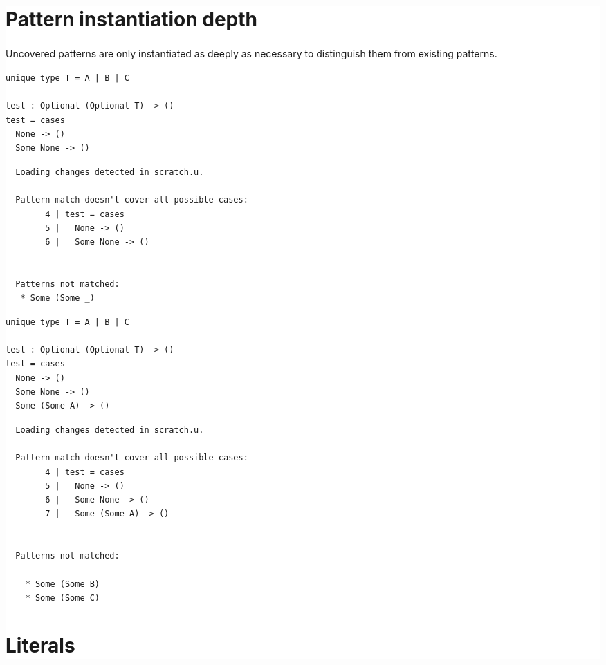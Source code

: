 # Pattern instantiation depth

Uncovered patterns are only instantiated as deeply as necessary to
distinguish them from existing patterns.

``` unison :error
unique type T = A | B | C

test : Optional (Optional T) -> ()
test = cases
  None -> ()
  Some None -> ()
```

``` ucm :added-by-ucm
  Loading changes detected in scratch.u.

  Pattern match doesn't cover all possible cases:
        4 | test = cases
        5 |   None -> ()
        6 |   Some None -> ()
    

  Patterns not matched:
   * Some (Some _)
```

``` unison :error
unique type T = A | B | C

test : Optional (Optional T) -> ()
test = cases
  None -> ()
  Some None -> ()
  Some (Some A) -> ()
```

``` ucm :added-by-ucm
  Loading changes detected in scratch.u.

  Pattern match doesn't cover all possible cases:
        4 | test = cases
        5 |   None -> ()
        6 |   Some None -> ()
        7 |   Some (Some A) -> ()
    

  Patterns not matched:

    * Some (Some B)
    * Some (Some C)
```

# Literals

